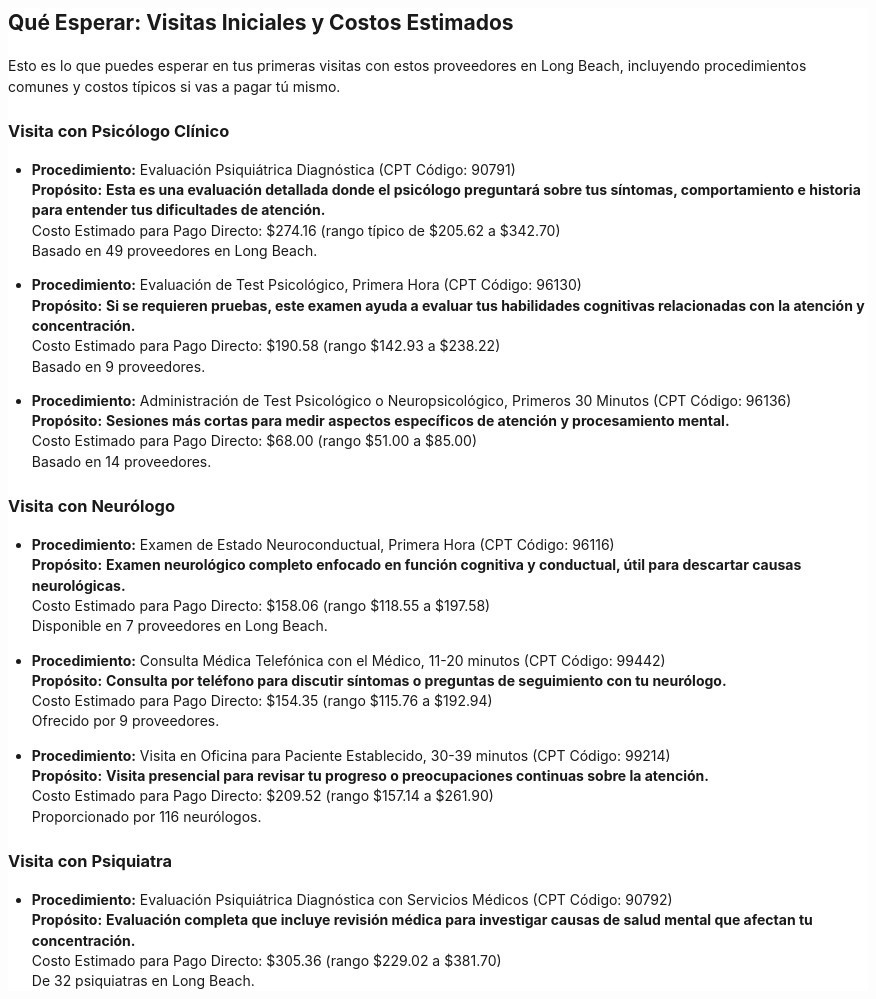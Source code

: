 ## Qué Esperar: Visitas Iniciales y Costos Estimados

Esto es lo que puedes esperar en tus primeras visitas con estos proveedores en Long Beach, incluyendo procedimientos comunes y costos típicos si vas a pagar tú mismo.

### Visita con Psicólogo Clínico

- **Procedimiento:** Evaluación Psiquiátrica Diagnóstica (CPT Código: 90791)  
  **Propósito:** **Esta es una evaluación detallada donde el psicólogo preguntará sobre tus síntomas, comportamiento e historia para entender tus dificultades de atención.**  
  Costo Estimado para Pago Directo: $274.16 (rango típico de $205.62 a $342.70)  
  Basado en 49 proveedores en Long Beach.

- **Procedimiento:** Evaluación de Test Psicológico, Primera Hora (CPT Código: 96130)  
  **Propósito:** **Si se requieren pruebas, este examen ayuda a evaluar tus habilidades cognitivas relacionadas con la atención y concentración.**  
  Costo Estimado para Pago Directo: $190.58 (rango $142.93 a $238.22)  
  Basado en 9 proveedores.

- **Procedimiento:** Administración de Test Psicológico o Neuropsicológico, Primeros 30 Minutos (CPT Código: 96136)  
  **Propósito:** **Sesiones más cortas para medir aspectos específicos de atención y procesamiento mental.**  
  Costo Estimado para Pago Directo: $68.00 (rango $51.00 a $85.00)  
  Basado en 14 proveedores.

### Visita con Neurólogo

- **Procedimiento:** Examen de Estado Neuroconductual, Primera Hora (CPT Código: 96116)  
  **Propósito:** **Examen neurológico completo enfocado en función cognitiva y conductual, útil para descartar causas neurológicas.**  
  Costo Estimado para Pago Directo: $158.06 (rango $118.55 a $197.58)  
  Disponible en 7 proveedores en Long Beach.

- **Procedimiento:** Consulta Médica Telefónica con el Médico, 11-20 minutos (CPT Código: 99442)  
  **Propósito:** **Consulta por teléfono para discutir síntomas o preguntas de seguimiento con tu neurólogo.**  
  Costo Estimado para Pago Directo: $154.35 (rango $115.76 a $192.94)  
  Ofrecido por 9 proveedores.

- **Procedimiento:** Visita en Oficina para Paciente Establecido, 30-39 minutos (CPT Código: 99214)  
  **Propósito:** **Visita presencial para revisar tu progreso o preocupaciones continuas sobre la atención.**  
  Costo Estimado para Pago Directo: $209.52 (rango $157.14 a $261.90)  
  Proporcionado por 116 neurólogos.

### Visita con Psiquiatra

- **Procedimiento:** Evaluación Psiquiátrica Diagnóstica con Servicios Médicos (CPT Código: 90792)  
  **Propósito:** **Evaluación completa que incluye revisión médica para investigar causas de salud mental que afectan tu concentración.**  
  Costo Estimado para Pago Directo: $305.36 (rango $229.02 a $381.70)  
  De 32 psiquiatras en Long Beach.
